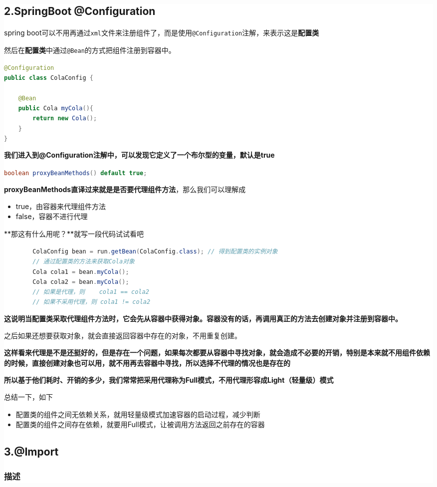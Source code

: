 ## 2.SpringBoot @Configuration

spring boot可以不用再通过`xml`文件来注册组件了，而是使用`@Configuration`注解，来表示这是**配置类**

然后在**配置类**中通过`@Bean`的方式把组件注册到容器中。

```java
@Configuration
public class ColaConfig {

    @Bean
    public Cola myCola(){
        return new Cola();
    }
}
```

**我们进入到@Configuration注解中，可以发现它定义了一个布尔型的变量，默认是true**

```java 
boolean proxyBeanMethods() default true;
```

**proxyBeanMethods直译过来就是是否要代理组件方法**，那么我们可以理解成

- true，由容器来代理组件方法
- false，容器不进行代理

**那这有什么用呢？**就写一段代码试试看吧

```Java
		ColaConfig bean = run.getBean(ColaConfig.class); // 得到配置类的实例对象
		// 通过配置类的方法来获取Cola对象
        Cola cola1 = bean.myCola();
        Cola cola2 = bean.myCola();
		// 如果是代理，则    cola1 == cola2
		// 如果不采用代理，则 cola1 != cola2
```

**这说明当配置类采取代理组件方法时，它会先从容器中获得对象。容器没有的话，再调用真正的方法去创建对象并注册到容器中。**

之后如果还想要获取对象，就会直接返回容器中存在的对象，不用重复创建。

**这样看来代理是不是还挺好的，但是存在一个问题，如果每次都要从容器中寻找对象，就会造成不必要的开销，特别是本来就不用组件依赖的时候，直接创建对象也可以用，就不用再去容器中寻找，所以选择不代理的情况也是存在的**

**所以基于他们耗时、开销的多少，我们常常把采用代理称为Full模式，不用代理形容成Light（轻量级）模式**

总结一下，如下

- 配置类的组件之间无依赖关系，就用轻量级模式加速容器的启动过程，减少判断
- 配置类的组件之间存在依赖，就要用Full模式，让被调用方法返回之前存在的容器

## 3.@Import

### **描述**
